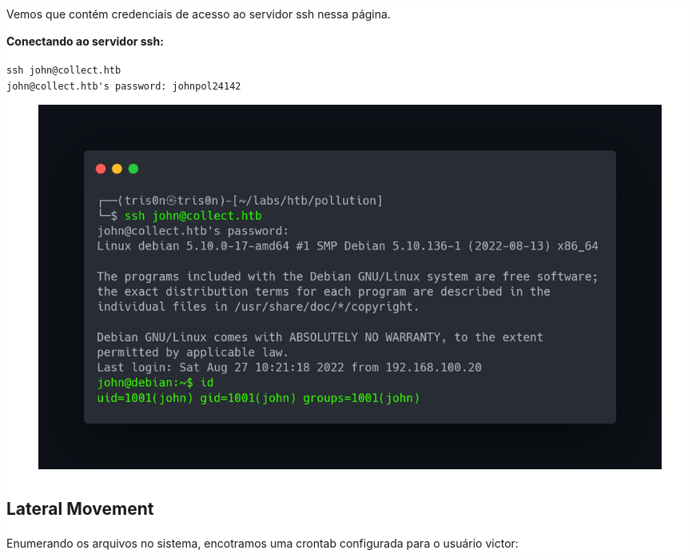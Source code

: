 Vemos que contém credenciais de acesso ao servidor ssh nessa página.

**Conectando ao servidor ssh:**

```
ssh john@collect.htb
john@collect.htb's password: johnpol24142
```

<figure><img src="./assets/34.png" alt=""><figcaption></figcaption></figure>

## Lateral Movement

Enumerando os arquivos no sistema, encotramos uma crontab configurada para o usuário victor:

